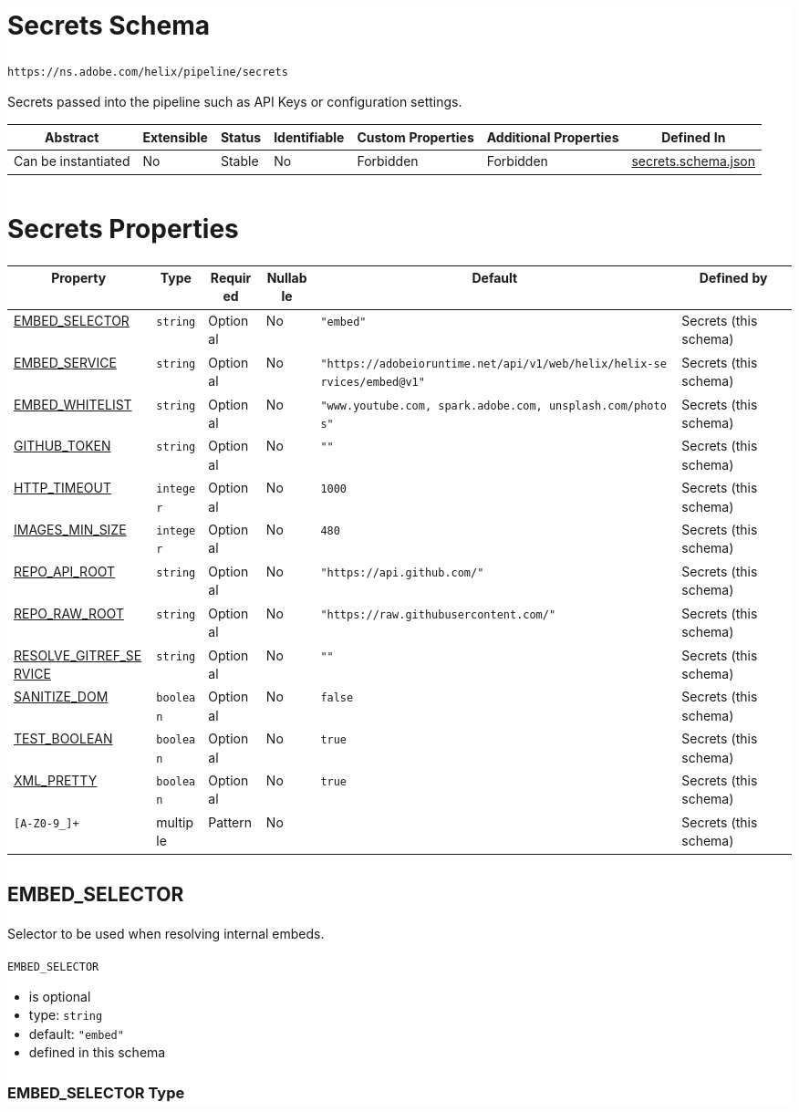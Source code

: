 # Secrets Schema

```
https://ns.adobe.com/helix/pipeline/secrets
```

Secrets passed into the pipeline such as API Keys or configuration settings.

| Abstract            | Extensible | Status | Identifiable | Custom Properties | Additional Properties | Defined In                                 |
| ------------------- | ---------- | ------ | ------------ | ----------------- | --------------------- | ------------------------------------------ |
| Can be instantiated | No         | Stable | No           | Forbidden         | Forbidden             | [secrets.schema.json](secrets.schema.json) |

# Secrets Properties

| Property                                          | Type      | Required | Nullable | Default                                                                 | Defined by            |
| ------------------------------------------------- | --------- | -------- | -------- | ----------------------------------------------------------------------- | --------------------- |
| [EMBED_SELECTOR](#embed_selector)                 | `string`  | Optional | No       | `"embed"`                                                               | Secrets (this schema) |
| [EMBED_SERVICE](#embed_service)                   | `string`  | Optional | No       | `"https://adobeioruntime.net/api/v1/web/helix/helix-services/embed@v1"` | Secrets (this schema) |
| [EMBED_WHITELIST](#embed_whitelist)               | `string`  | Optional | No       | `"www.youtube.com, spark.adobe.com, unsplash.com/photos"`               | Secrets (this schema) |
| [GITHUB_TOKEN](#github_token)                     | `string`  | Optional | No       | `""`                                                                    | Secrets (this schema) |
| [HTTP_TIMEOUT](#http_timeout)                     | `integer` | Optional | No       | `1000`                                                                  | Secrets (this schema) |
| [IMAGES_MIN_SIZE](#images_min_size)               | `integer` | Optional | No       | `480`                                                                   | Secrets (this schema) |
| [REPO_API_ROOT](#repo_api_root)                   | `string`  | Optional | No       | `"https://api.github.com/"`                                             | Secrets (this schema) |
| [REPO_RAW_ROOT](#repo_raw_root)                   | `string`  | Optional | No       | `"https://raw.githubusercontent.com/"`                                  | Secrets (this schema) |
| [RESOLVE_GITREF_SERVICE](#resolve_gitref_service) | `string`  | Optional | No       | `""`                                                                    | Secrets (this schema) |
| [SANITIZE_DOM](#sanitize_dom)                     | `boolean` | Optional | No       | `false`                                                                 | Secrets (this schema) |
| [TEST_BOOLEAN](#test_boolean)                     | `boolean` | Optional | No       | `true`                                                                  | Secrets (this schema) |
| [XML_PRETTY](#xml_pretty)                         | `boolean` | Optional | No       | `true`                                                                  | Secrets (this schema) |
| `[A-Z0-9_]+`                                      | multiple  | Pattern  | No       |                                                                         | Secrets (this schema) |

## EMBED_SELECTOR

Selector to be used when resolving internal embeds.

`EMBED_SELECTOR`

- is optional
- type: `string`
- default: `"embed"`
- defined in this schema

### EMBED_SELECTOR Type
